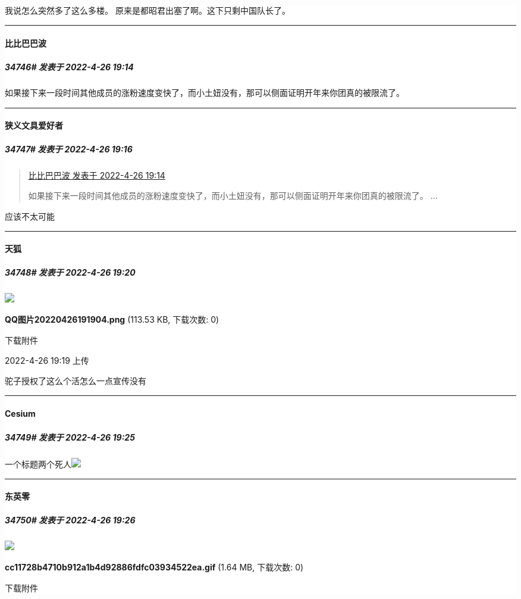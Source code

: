 我说怎么突然多了这么多楼。
原来是都昭君出塞了啊。这下只剩中国队长了。

*****

####  比比巴巴波  
##### 34746#       发表于 2022-4-26 19:14

如果接下来一段时间其他成员的涨粉速度变快了，而小土妞没有，那可以侧面证明开年来你团真的被限流了。

*****

####  狭义文具爱好者  
##### 34747#       发表于 2022-4-26 19:16

<blockquote><a href="httphttps://bbs.saraba1st.com/2b/forum.php?mod=redirect&amp;goto=findpost&amp;pid=55596460&amp;ptid=2053980" target="_blank">比比巴巴波 发表于 2022-4-26 19:14</a>

如果接下来一段时间其他成员的涨粉速度变快了，而小土妞没有，那可以侧面证明开年来你团真的被限流了。 ...</blockquote>
应该不太可能

*****

####  天狐  
##### 34748#       发表于 2022-4-26 19:20

<img src="https://img.saraba1st.com/forum/202204/26/191937j2hat569612g5dd5.png" referrerpolicy="no-referrer">

<strong>QQ图片20220426191904.png</strong> (113.53 KB, 下载次数: 0)

下载附件

2022-4-26 19:19 上传

驼子授权了这么个活怎么一点宣传没有



*****

####  Cesium  
##### 34749#       发表于 2022-4-26 19:25

一个标题两个死人<img src="https://static.saraba1st.com/image/smiley/face2017/068.png" referrerpolicy="no-referrer">

*****

####  东英零  
##### 34750#       发表于 2022-4-26 19:26

<img src="https://img.saraba1st.com/forum/202204/26/192502pxmrbzk5p0ko77dt.gif" referrerpolicy="no-referrer">

<strong>cc11728b4710b912a1b4d92886fdfc03934522ea.gif</strong> (1.64 MB, 下载次数: 0)

下载附件
